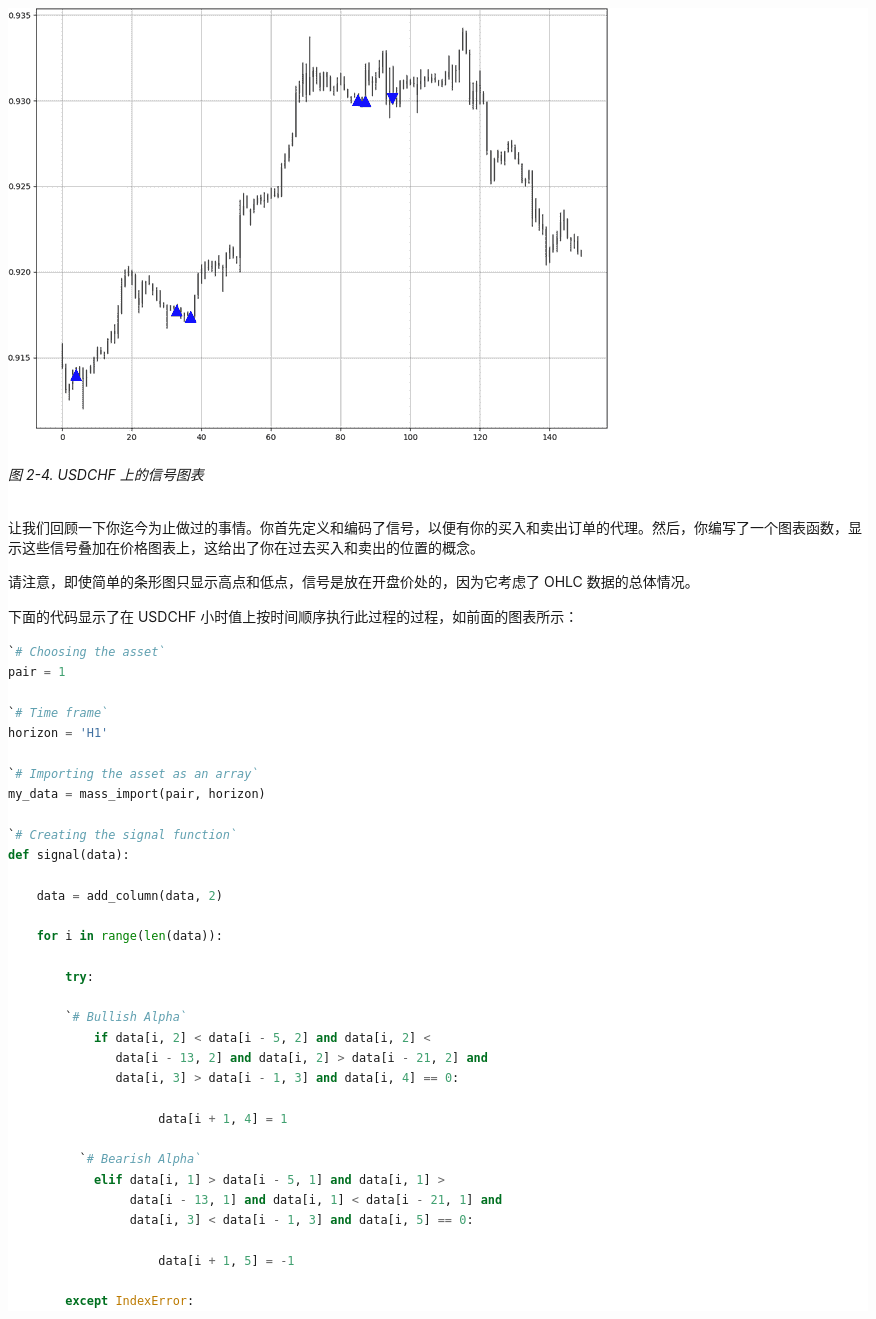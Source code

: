 ![](img/mfpr_0204.png)

###### 图 2-4\. USDCHF 上的信号图表

让我们回顾一下你迄今为止做过的事情。你首先定义和编码了信号，以便有你的买入和卖出订单的代理。然后，你编写了一个图表函数，显示这些信号叠加在价格图表上，这给出了你在过去买入和卖出的位置的概念。

请注意，即使简单的条形图只显示高点和低点，信号是放在开盘价处的，因为它考虑了 OHLC 数据的总体情况。

下面的代码显示了在 USDCHF 小时值上按时间顺序执行此过程的过程，如前面的图表所示：

```py
`# Choosing the asset`
pair = 1

`# Time frame`
horizon = 'H1'

`# Importing the asset as an array`
my_data = mass_import(pair, horizon)

`# Creating the signal function`
def signal(data):

    data = add_column(data, 2)   

    for i in range(len(data)):   

        try:

        `# Bullish Alpha`
            if data[i, 2] < data[i - 5, 2] and data[i, 2] < 
               data[i - 13, 2] and data[i, 2] > data[i - 21, 2] and 
               data[i, 3] > data[i - 1, 3] and data[i, 4] == 0:

                     data[i + 1, 4] = 1

          `# Bearish Alpha`
            elif data[i, 1] > data[i - 5, 1] and data[i, 1] > 
                 data[i - 13, 1] and data[i, 1] < data[i - 21, 1] and 
                 data[i, 3] < data[i - 1, 3] and data[i, 5] == 0:

                     data[i + 1, 5] = -1

        except IndexError:
```